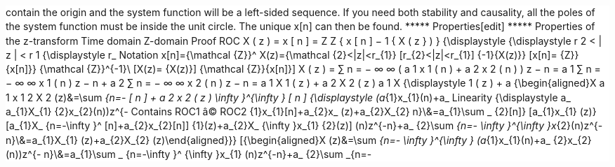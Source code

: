 contain the origin and the system function will be a left-sided sequence. If
you need both stability and causality, all the poles of the system function
must be inside the unit circle.
The unique x[n] can then be found.
***** Properties[edit] *****
                                                Properties of the z-transform
                Time domain           Z-domain       Proof              ROC
                                         X ( z ) =
                   x [ n ] =    Z     Z   { x [ n ]
                &#x2212; 1   { X ( z  }
                ) }   {\displaystyle  {\displaystyle                        r  2   <  |  z  |  <  r  1     {\displaystyle r_
Notation        x[n]={\mathcal {Z}}^  X(z)={\mathcal                    {2}<|z|<r_{1}}  [r_{2}<|z|<r_{1}]
                {-1}\{X(z)\}}  [x[n]= {Z}}\{x[n]\}}
                {\mathcal {Z}}^{-1}\  [X(z)=
                {X(z)\}]              {\mathcal
                                      {Z}}\{x[n]\}]
                                                            X ( z )
                                                     =  &#x2211;  n =
                                                     &#x2212; &#x221E;
                                                     &#x221E;   (  a  1
                                                     x  1   ( n ) +  a
                                                     2    x  2   ( n )
                                                     )  z  &#x2212; n
                                                     =  a  1
                                                     &#x2211;  n =
                                                     &#x2212; &#x221E;
                                                     &#x221E;    x  1
                                                     ( n )  z  &#x2212;
                                                     n   +  a  2
                                                     &#x2211;  n =
                                                     &#x2212; &#x221E;
                                                     &#x221E;    x  2
                                                     ( n )  z  &#x2212;
                                                     n         =  a  1
                                                     X  1   ( z ) +  a
                                                     2    X  2   ( z )
                                          a  1    X  {\displaystyle
                                      1   ( z ) +  a {\begin{aligned}X
                    a  1    x  1      2    X  2      (z)&=\sum _{n=-
                [ n ] +  a  2    x  2 ( z )          \infty }^{\infty }
                [ n ]                 {\displaystyle (a_{1}x_{1}(n)+a_
Linearity       {\displaystyle a_     a_{1}X_{1}     {2}x_{2}(n))z^{-   Contains ROC1 â© ROC2
                {1}x_{1}[n]+a_{2}x_   (z)+a_{2}X_{2} n}\\&=a_{1}\sum _
                {2}[n]}  [a_{1}x_{1}  (z)}  [a_{1}X_ {n=-\infty }^
                [n]+a_{2}x_{2}[n]]    {1}(z)+a_{2}X_ {\infty }x_{1}
                                      {2}(z)]        (n)z^{-n}+a_
                                                     {2}\sum _{n=-
                                                     \infty }^{\infty
                                                     }x_{2}(n)z^{-
                                                     n}\\&=a_{1}X_{1}
                                                     (z)+a_{2}X_{2}
                                                     (z)\end{aligned}}}
                                                     [{\begin{aligned}X
                                                     (z)&=\sum _{n=-
                                                     \infty }^{\infty }
                                                     (a_{1}x_{1}(n)+a_
                                                     {2}x_{2}(n))z^{-
                                                     n}\\&=a_{1}\sum _
                                                     {n=-\infty }^
                                                     {\infty }x_{1}
                                                     (n)z^{-n}+a_
                                                     {2}\sum _{n=-